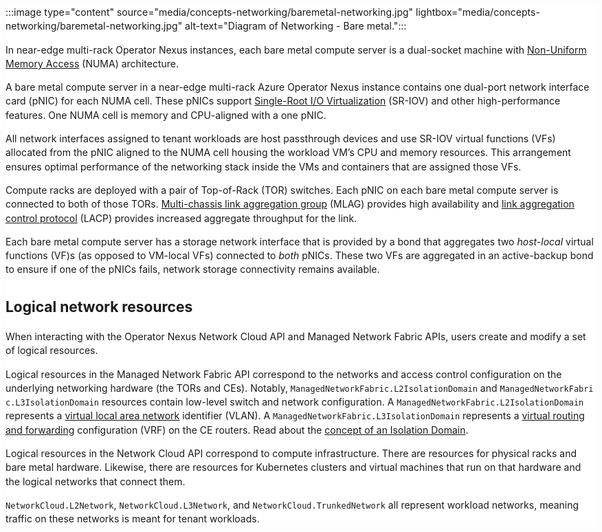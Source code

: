 :::image type="content" source="media/concepts-networking/baremetal-networking.jpg" lightbox="media/concepts-networking/baremetal-networking.jpg" alt-text="Diagram of Networking - Bare metal.":::

In near-edge multi-rack Operator Nexus instances, each bare metal compute
server is a dual-socket machine with [Non-Uniform Memory Access][numa] (NUMA)
architecture.

A bare metal compute server in a near-edge multi-rack Azure Operator Nexus
instance contains one dual-port network interface card (pNIC) for each NUMA
cell. These pNICs support [Single-Root I/O Virtualization][sriov] (SR-IOV) and
other high-performance features. One NUMA cell is memory and CPU-aligned with a
one pNIC.

All network interfaces assigned to tenant workloads are host passthrough
devices and use SR-IOV virtual functions (VFs) allocated from the pNIC aligned
to the NUMA cell housing the workload VM’s CPU and memory resources.  This
arrangement ensures optimal performance of the networking stack inside the VMs
and containers that are assigned those VFs.

Compute racks are deployed with a pair of Top-of-Rack (TOR) switches. Each pNIC
on each bare metal compute server is connected to both of those TORs.
[Multi-chassis link aggregation group][mlag] (MLAG) provides high availability
and [link aggregation control protocol][lacp] (LACP) provides increased
aggregate throughput for the link.

Each bare metal compute server has a storage network interface that is provided
by a bond that aggregates two *host-local* virtual functions (VF)s (as opposed
to VM-local VFs) connected to *both* pNICs. These two VFs are aggregated in an
active-backup bond to ensure if one of the pNICs fails, network storage
connectivity remains available.

[sriov]: https://en.wikipedia.org/wiki/Single-root_input/output_virtualization
[mlag]: https://en.wikipedia.org/wiki/Multi-chassis_link_aggregation_group
[lacp]: https://www.cisco.com/c/en/us/td/docs/ios/12_2sb/feature/guide/gigeth.html
[numa]: https://en.wikipedia.org/wiki/Non-uniform_memory_access

## Logical network resources

When interacting with the Operator Nexus Network Cloud API and Managed Network
Fabric APIs, users create and modify a set of logical resources.

Logical resources in the Managed Network Fabric API correspond to the networks
and access control configuration on the underlying networking hardware (the
TORs and CEs). Notably, `ManagedNetworkFabric.L2IsolationDomain` and
`ManagedNetworkFabric.L3IsolationDomain` resources contain low-level switch and
network configuration. A `ManagedNetworkFabric.L2IsolationDomain` represents a
[virtual local area network][vlan] identifier (VLAN). A
`ManagedNetworkFabric.L3IsolationDomain` represents a
[virtual routing and forwarding][vrf] configuration (VRF) on the CE routers.
Read about the [concept of an Isolation Domain][isd].

Logical resources in the Network Cloud API correspond to compute
infrastructure. There are resources for physical racks and bare metal hardware.
Likewise, there are resources for Kubernetes clusters and virtual machines that
run on that hardware and the logical networks that connect them.

`NetworkCloud.L2Network`, `NetworkCloud.L3Network`, and
`NetworkCloud.TrunkedNetwork` all represent workload networks, meaning traffic
on these networks is meant for tenant workloads.


[bom]: ./reference-operator-nexus-fabric-skus.md
[layer2-switch]: https://en.wikipedia.org/wiki/Multilayer_switch#Layer-2_switching
[csnapi]: ./quickstarts-tenant-workload-prerequisites.md#create-a-cloud-services-network
[netfabric]: ./concepts-network-fabric.md
[vlan]: https://en.wikipedia.org/wiki/VLAN
[vrf]: https://en.wikipedia.org/wiki/Virtual_routing_and_forwarding
[isd]: ./howto-configure-isolation-domain.md
[internal-net]: ./howto-configure-isolation-domain.md#create-internal-network
[vm-netattach]: /rest/api/networkcloud/virtual-machines/create-or-update?view=rest-networkcloud-2023-07-01&tabs=HTTP#networkattachment
[attachednetconf]: /rest/api/networkcloud/kubernetes-clusters/create-or-update?view=rest-networkcloud-2023-07-01&tabs=HTTP#attachednetworkconfiguration
[lladdr]: https://en.wikipedia.org/wiki/Link-local_address
[linux-ns]: https://en.wikipedia.org/wiki/Linux_namespaces
[podnetwork]: https://kubernetes.io/docs/concepts/cluster-administration/networking/
[cni]: https://www.cni.dev/
[veth]: https://www.man7.org/linux/man-pages/man4/veth.4.html
[switchdev]: https://www.kernel.org/doc/html/latest/networking/switchdev.html
[specify-net-anno]: https://github.com/k8snetworkplumbingwg/multus-cni/blob/master/docs/how-to-use.md#run-pod-with-network-annotation
[nad]: https://github.com/k8snetworkplumbingwg/multi-net-spec/blob/master/v1.3/%5Bv1.3%5D%20Kubernetes%20Network%20Custom%20Resource%20Definition%20De-facto%20Standard.pdf